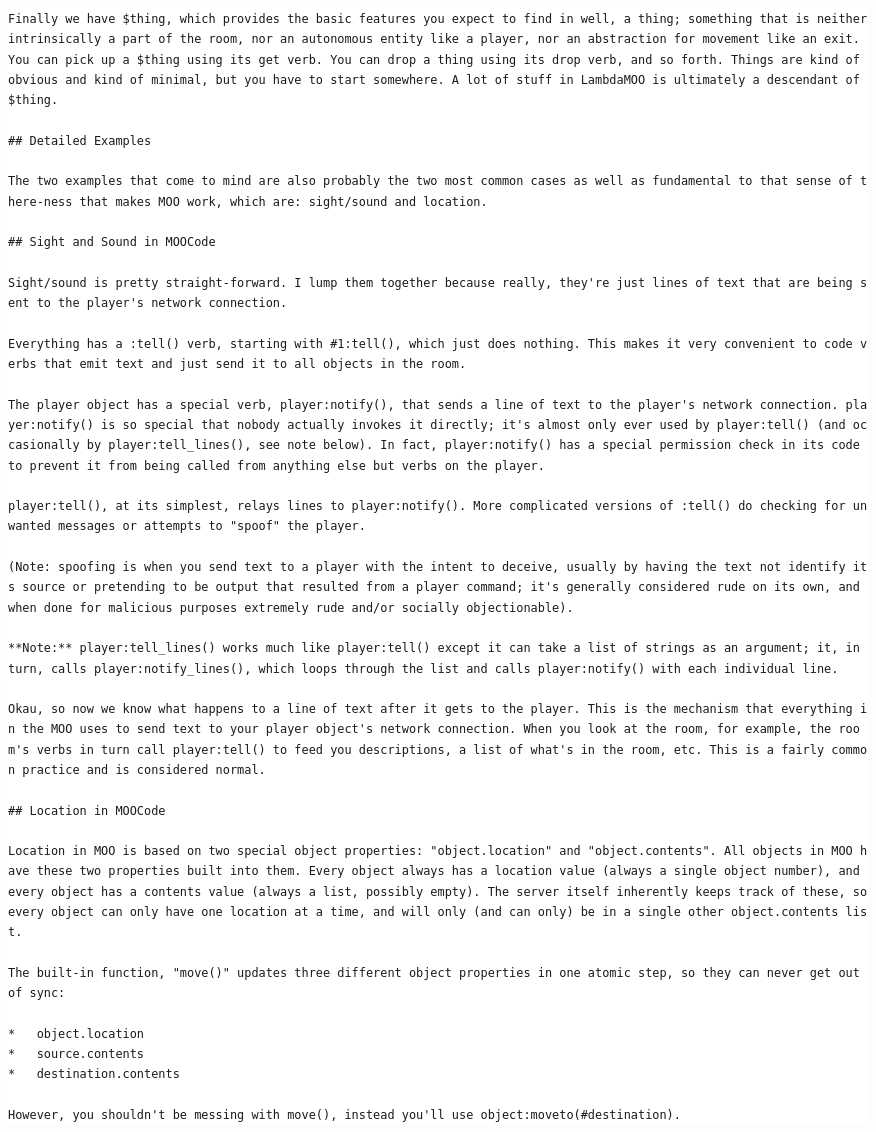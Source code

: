 ```
Finally we have $thing, which provides the basic features you expect to find in well, a thing; something that is neither intrinsically a part of the room, nor an autonomous entity like a player, nor an abstraction for movement like an exit. You can pick up a $thing using its get verb. You can drop a thing using its drop verb, and so forth. Things are kind of obvious and kind of minimal, but you have to start somewhere. A lot of stuff in LambdaMOO is ultimately a descendant of $thing.

## Detailed Examples

The two examples that come to mind are also probably the two most common cases as well as fundamental to that sense of there-ness that makes MOO work, which are: sight/sound and location.

## Sight and Sound in MOOCode

Sight/sound is pretty straight-forward. I lump them together because really, they're just lines of text that are being sent to the player's network connection.

Everything has a :tell() verb, starting with #1:tell(), which just does nothing. This makes it very convenient to code verbs that emit text and just send it to all objects in the room.

The player object has a special verb, player:notify(), that sends a line of text to the player's network connection. player:notify() is so special that nobody actually invokes it directly; it's almost only ever used by player:tell() (and occasionally by player:tell_lines(), see note below). In fact, player:notify() has a special permission check in its code to prevent it from being called from anything else but verbs on the player.

player:tell(), at its simplest, relays lines to player:notify(). More complicated versions of :tell() do checking for unwanted messages or attempts to "spoof" the player.

(Note: spoofing is when you send text to a player with the intent to deceive, usually by having the text not identify its source or pretending to be output that resulted from a player command; it's generally considered rude on its own, and when done for malicious purposes extremely rude and/or socially objectionable).

**Note:** player:tell_lines() works much like player:tell() except it can take a list of strings as an argument; it, in turn, calls player:notify_lines(), which loops through the list and calls player:notify() with each individual line.

Okau, so now we know what happens to a line of text after it gets to the player. This is the mechanism that everything in the MOO uses to send text to your player object's network connection. When you look at the room, for example, the room's verbs in turn call player:tell() to feed you descriptions, a list of what's in the room, etc. This is a fairly common practice and is considered normal.

## Location in MOOCode

Location in MOO is based on two special object properties: "object.location" and "object.contents". All objects in MOO have these two properties built into them. Every object always has a location value (always a single object number), and every object has a contents value (always a list, possibly empty). The server itself inherently keeps track of these, so every object can only have one location at a time, and will only (and can only) be in a single other object.contents list.

The built-in function, "move()" updates three different object properties in one atomic step, so they can never get out of sync:

*   object.location
*   source.contents
*   destination.contents

However, you shouldn't be messing with move(), instead you'll use object:moveto(#destination).

```